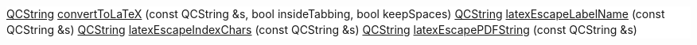 <tr class="doxyMemberIndexItem">
<td class="doxyMemberIndexItemType" align="left" valign="top"><a href="/web-doxygen/docs/api/classes/qcstring">QCString</a></td>
<td class="doxyMemberIndexItemName" align="left" valign="top"><a href="#a5261de94ef3b325400ae7b7a0f71630a">convertToLaTeX</a> (const QCString &amp;s, bool insideTabbing, bool keepSpaces)</td>
</tr>
<tr class="doxyMemberIndexDescription">
<td class="doxyMemberIndexDescriptionLeft"></td>
<td class="doxyMemberIndexDescriptionRight">
</td>
</tr>
<tr class="doxyMemberIndexSeparator">
<td class="doxyMemberIndexSeparator" colspan="2"></td>
</tr>

<tr class="doxyMemberIndexItem">
<td class="doxyMemberIndexItemType" align="left" valign="top"><a href="/web-doxygen/docs/api/classes/qcstring">QCString</a></td>
<td class="doxyMemberIndexItemName" align="left" valign="top"><a href="#afd297d2d96747033593750c401bfe95e">latexEscapeLabelName</a> (const QCString &amp;s)</td>
</tr>
<tr class="doxyMemberIndexDescription">
<td class="doxyMemberIndexDescriptionLeft"></td>
<td class="doxyMemberIndexDescriptionRight">
</td>
</tr>
<tr class="doxyMemberIndexSeparator">
<td class="doxyMemberIndexSeparator" colspan="2"></td>
</tr>

<tr class="doxyMemberIndexItem">
<td class="doxyMemberIndexItemType" align="left" valign="top"><a href="/web-doxygen/docs/api/classes/qcstring">QCString</a></td>
<td class="doxyMemberIndexItemName" align="left" valign="top"><a href="#ad32126ac958c2ac22491a47f6957935c">latexEscapeIndexChars</a> (const QCString &amp;s)</td>
</tr>
<tr class="doxyMemberIndexDescription">
<td class="doxyMemberIndexDescriptionLeft"></td>
<td class="doxyMemberIndexDescriptionRight">
</td>
</tr>
<tr class="doxyMemberIndexSeparator">
<td class="doxyMemberIndexSeparator" colspan="2"></td>
</tr>

<tr class="doxyMemberIndexItem">
<td class="doxyMemberIndexItemType" align="left" valign="top"><a href="/web-doxygen/docs/api/classes/qcstring">QCString</a></td>
<td class="doxyMemberIndexItemName" align="left" valign="top"><a href="#a37bf597b522fe84aefa564de5b8489c2">latexEscapePDFString</a> (const QCString &amp;s)</td>
</tr>
<tr class="doxyMemberIndexDescription">
<td class="doxyMemberIndexDescriptionLeft"></td>
<td class="doxyMemberIndexDescriptionRight">
</td>
</tr>
<tr class="doxyMemberIndexSeparator">
<td class="doxyMemberIndexSeparator" colspan="2"></td>
</tr>
